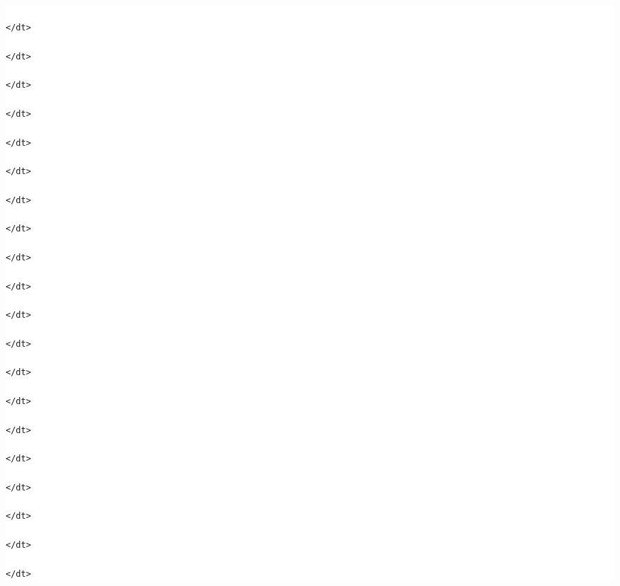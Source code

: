                                                                                                                                                                                                                                                                                                   </dt>
                                                                                                                                                                                                                                                                                                 </dt>
                                                                                                                                                                                                                                                                                                </dt>
                                                                                                                                                                                                                                                                                               </dt>
                                                                                                                                                                                                                                                                                              </dt>
                                                                                                                                                                                                                                                                                             </dt>
                                                                                                                                                                                                                                                                                            </dt>
                                                                                                                                                                                                                                                                                           </dt>
                                                                                                                                                                                                                                                                                          </dt>
                                                                                                                                                                                                                                                                                         </dt>
                                                                                                                                                                                                                                                                                        </dt>
                                                                                                                                                                                                                                                                                       </dt>
                                                                                                                                                                                                                                                                                      </dt>
                                                                                                                                                                                                                                                                                     </dt>
                                                                                                                                                                                                                                                                                    </dt>
                                                                                                                                                                                                                                                                                   </dt>
                                                                                                                                                                                                                                                                                  </dt>
                                                                                                                                                                                                                                                                                 </dt>
                                                                                                                                                                                                                                                                                </dt>
                                                                                                                                                                                                                                                                               </dt>